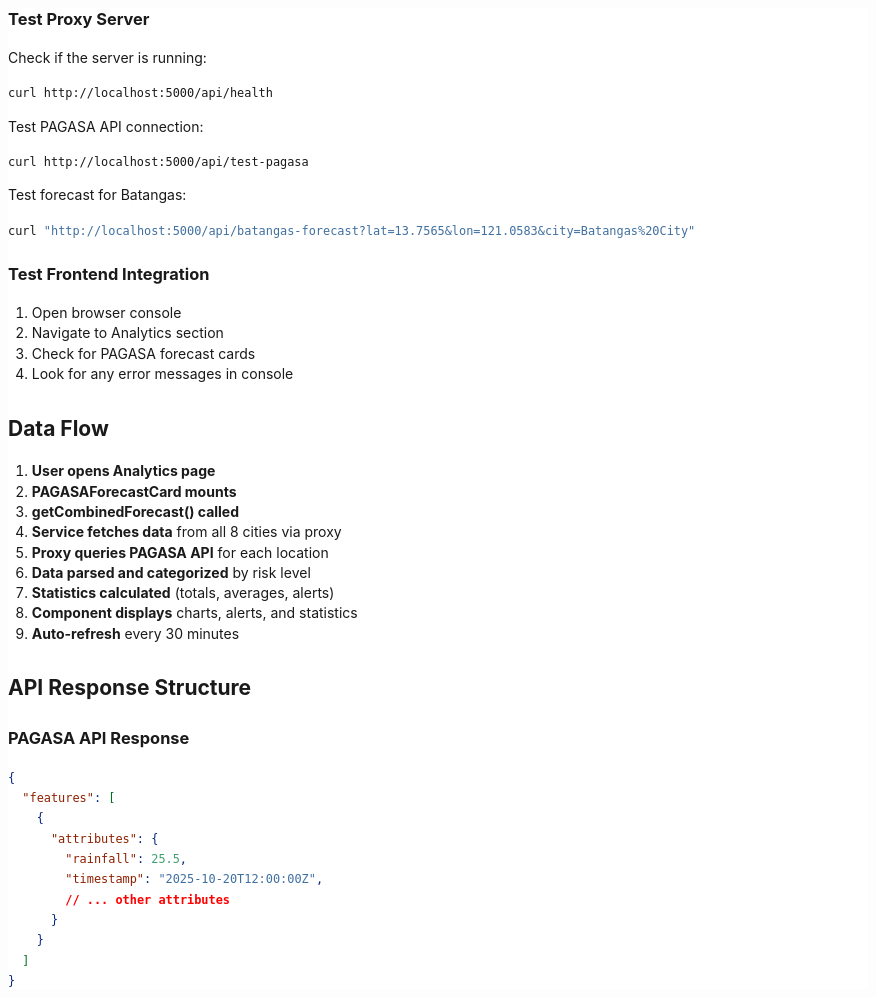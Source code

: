 ### Test Proxy Server

Check if the server is running:
```bash
curl http://localhost:5000/api/health
```

Test PAGASA API connection:
```bash
curl http://localhost:5000/api/test-pagasa
```

Test forecast for Batangas:
```bash
curl "http://localhost:5000/api/batangas-forecast?lat=13.7565&lon=121.0583&city=Batangas%20City"
```

### Test Frontend Integration

1. Open browser console
2. Navigate to Analytics section
3. Check for PAGASA forecast cards
4. Look for any error messages in console

## Data Flow

1. **User opens Analytics page**
2. **PAGASAForecastCard mounts**
3. **getCombinedForecast() called**
4. **Service fetches data** from all 8 cities via proxy
5. **Proxy queries PAGASA API** for each location
6. **Data parsed and categorized** by risk level
7. **Statistics calculated** (totals, averages, alerts)
8. **Component displays** charts, alerts, and statistics
9. **Auto-refresh** every 30 minutes

## API Response Structure

### PAGASA API Response
```json
{
  "features": [
    {
      "attributes": {
        "rainfall": 25.5,
        "timestamp": "2025-10-20T12:00:00Z",
        // ... other attributes
      }
    }
  ]
}
```
